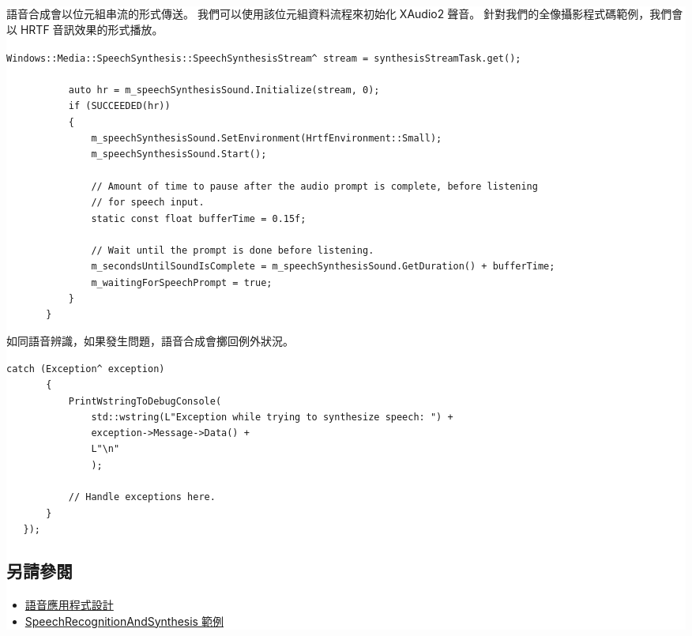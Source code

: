 語音合成會以位元組串流的形式傳送。 我們可以使用該位元組資料流程來初始化 XAudio2 聲音。 針對我們的全像攝影程式碼範例，我們會以 HRTF 音訊效果的形式播放。

```
Windows::Media::SpeechSynthesis::SpeechSynthesisStream^ stream = synthesisStreamTask.get();

           auto hr = m_speechSynthesisSound.Initialize(stream, 0);
           if (SUCCEEDED(hr))
           {
               m_speechSynthesisSound.SetEnvironment(HrtfEnvironment::Small);
               m_speechSynthesisSound.Start();

               // Amount of time to pause after the audio prompt is complete, before listening
               // for speech input.
               static const float bufferTime = 0.15f;

               // Wait until the prompt is done before listening.
               m_secondsUntilSoundIsComplete = m_speechSynthesisSound.GetDuration() + bufferTime;
               m_waitingForSpeechPrompt = true;
           }
       }
```

如同語音辨識，如果發生問題，語音合成會擲回例外狀況。

```
catch (Exception^ exception)
       {
           PrintWstringToDebugConsole(
               std::wstring(L"Exception while trying to synthesize speech: ") +
               exception->Message->Data() +
               L"\n"
               );

           // Handle exceptions here.
       }
   });
```

## <a name="see-also"></a>另請參閱
* [語音應用程式設計](/windows/uwp/design/input/speech-interactions)
* [SpeechRecognitionAndSynthesis 範例](https://github.com/Microsoft/Windows-universal-samples/tree/master/Samples/SpeechRecognitionAndSynthesis)